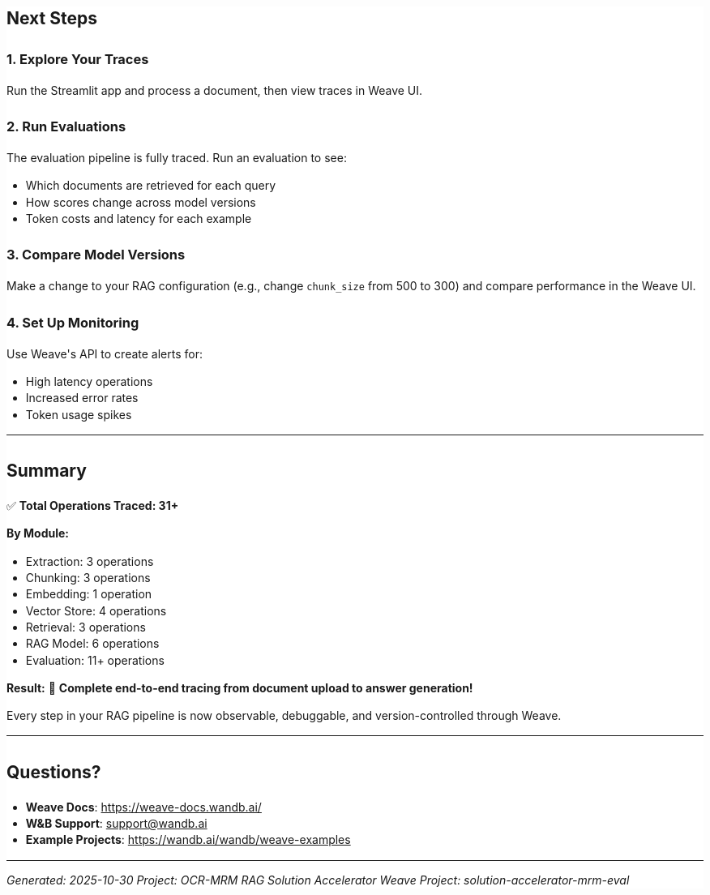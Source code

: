 
## Next Steps

### 1. **Explore Your Traces**
Run the Streamlit app and process a document, then view traces in Weave UI.

### 2. **Run Evaluations**
The evaluation pipeline is fully traced. Run an evaluation to see:
- Which documents are retrieved for each query
- How scores change across model versions
- Token costs and latency for each example

### 3. **Compare Model Versions**
Make a change to your RAG configuration (e.g., change `chunk_size` from 500 to 300) and compare performance in the Weave UI.

### 4. **Set Up Monitoring**
Use Weave's API to create alerts for:
- High latency operations
- Increased error rates
- Token usage spikes

---

## Summary

✅ **Total Operations Traced: 31+**

**By Module:**
- Extraction: 3 operations
- Chunking: 3 operations
- Embedding: 1 operation
- Vector Store: 4 operations
- Retrieval: 3 operations
- RAG Model: 6 operations
- Evaluation: 11+ operations

**Result:**
🎯 **Complete end-to-end tracing from document upload to answer generation!**

Every step in your RAG pipeline is now observable, debuggable, and version-controlled through Weave.

---

## Questions?

- **Weave Docs**: https://weave-docs.wandb.ai/
- **W&B Support**: support@wandb.ai
- **Example Projects**: https://wandb.ai/wandb/weave-examples

---

*Generated: 2025-10-30*
*Project: OCR-MRM RAG Solution Accelerator*
*Weave Project: solution-accelerator-mrm-eval*

